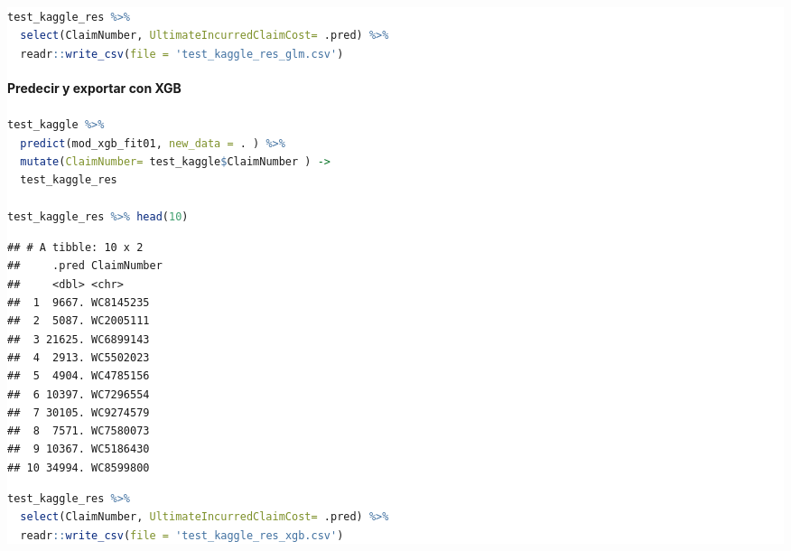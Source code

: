 ``` r
test_kaggle_res %>%
  select(ClaimNumber, UltimateIncurredClaimCost= .pred) %>% 
  readr::write_csv(file = 'test_kaggle_res_glm.csv')
```

#### Predecir y exportar con XGB

``` r
test_kaggle %>% 
  predict(mod_xgb_fit01, new_data = . ) %>% 
  mutate(ClaimNumber= test_kaggle$ClaimNumber ) ->
  test_kaggle_res

test_kaggle_res %>% head(10)
```

    ## # A tibble: 10 x 2
    ##     .pred ClaimNumber
    ##     <dbl> <chr>      
    ##  1  9667. WC8145235  
    ##  2  5087. WC2005111  
    ##  3 21625. WC6899143  
    ##  4  2913. WC5502023  
    ##  5  4904. WC4785156  
    ##  6 10397. WC7296554  
    ##  7 30105. WC9274579  
    ##  8  7571. WC7580073  
    ##  9 10367. WC5186430  
    ## 10 34994. WC8599800

``` r
test_kaggle_res %>%
  select(ClaimNumber, UltimateIncurredClaimCost= .pred) %>% 
  readr::write_csv(file = 'test_kaggle_res_xgb.csv')
```
